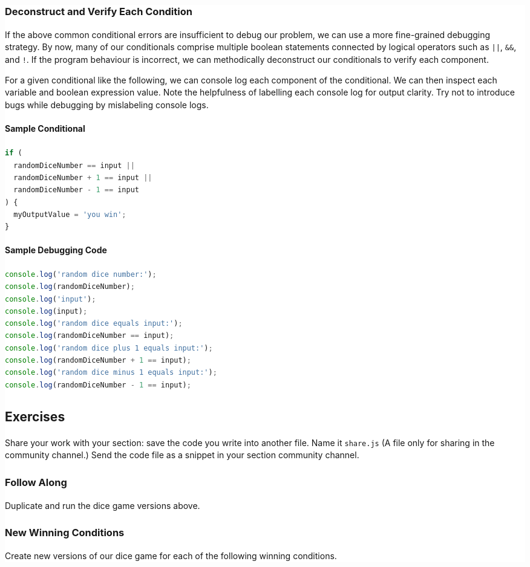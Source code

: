 ### Deconstruct and Verify Each Condition

If the above common conditional errors are insufficient to debug our problem, we can use a more fine-grained debugging strategy. By now, many of our conditionals comprise multiple boolean statements connected by logical operators such as `||`, `&&`, and `!`. If the program behaviour is incorrect, we can methodically deconstruct our conditionals to verify each component.

For a given conditional like the following, we can console log each component of the conditional. We can then inspect each variable and boolean expression value. Note the helpfulness of labelling each console log for output clarity. Try not to introduce bugs while debugging by mislabeling console logs.

#### Sample Conditional

```javascript
if (
  randomDiceNumber == input ||
  randomDiceNumber + 1 == input ||
  randomDiceNumber - 1 == input
) {
  myOutputValue = 'you win';
}
```

#### Sample Debugging Code

```javascript
console.log('random dice number:');
console.log(randomDiceNumber);
console.log('input');
console.log(input);
console.log('random dice equals input:');
console.log(randomDiceNumber == input);
console.log('random dice plus 1 equals input:');
console.log(randomDiceNumber + 1 == input);
console.log('random dice minus 1 equals input:');
console.log(randomDiceNumber - 1 == input);
```

## Exercises


Share your work with your section: save the code you write into another file. Name it `share.js` (A file only for sharing in the community channel.) Send the code file as a snippet in your section community channel.


### Follow Along

Duplicate and run the dice game versions above.

### New Winning Conditions

Create new versions of our dice game for each of the following winning conditions.
